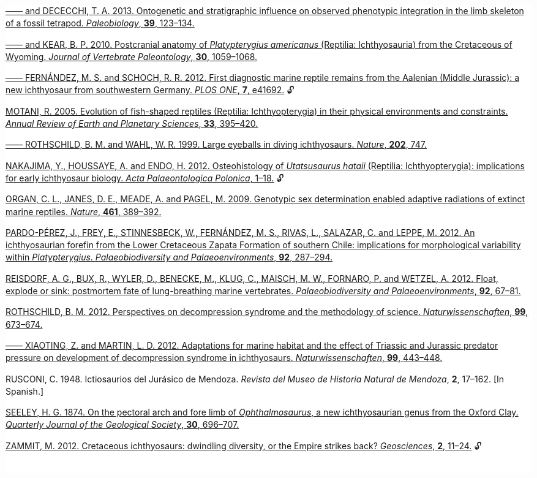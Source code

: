 <p><a title="Maxwell and Dececchi 2013" href="http://www.psjournals.org/doi/abs/10.1666/0094-8373-39.1.123" target="_blank">—— and DECECCHI, T. A. 2013. Ontogenetic and stratigraphic influence on observed phenotypic integration in the limb skeleton of a fossil tetrapod. <i>Paleobiology</i>, <b>39</b>, 123–134.</a></p>
<p><a title="Maxwell and Kear 2010" href="http://www.tandfonline.com/doi/abs/10.1080/02724634.2010.483546" target="_blank">—— and KEAR, B. P. 2010. Postcranial anatomy of <i>Platypterygius americanus</i> (Reptilia: Ichthyosauria) from the Cretaceous of Wyoming. <i>Journal of Vertebrate Paleontology</i>, <b>30</b>, 1059–1068.</a></p>
<p><a title="Maxwell, Fernández and Schoch 2012" href="http://dx.plos.org/10.1371/journal.pone.0041692.t001" target="_blank">—— FERNÁNDEZ, M. S. and SCHOCH, R. R. 2012. First diagnostic marine reptile remains from the Aalenian (Middle Jurassic): a new ichthyosaur from southwestern Germany. <i>PLOS ONE</i>, <b>7</b>, e41692.</a> 🔓</p>
<p><a title="Motani 2005" href="http://www.annualreviews.org/doi/pdf/10.1146/annurev.earth.33.092203.122707" target="_blank">MOTANI, R. 2005. Evolution of fish-shaped reptiles (Reptilia: Ichthyopterygia) in their physical environments and constraints. <i>Annual Review of Earth and Planetary Sciences</i>, <b>33</b>, 395–420.</a></p>
<p><a title="Motani, Rothschild and Wahl 1999" href="http://mygeologypage.ucdavis.edu/motani/pdf/Motanietal1999.pdf" target="_blank">—— ROTHSCHILD, B. M. and WAHL, W. R. 1999. Large eyeballs in diving ichthyosaurs. <i>Nature</i>, <b>202</b>, 747.</a></p>
<p><a title="Nakajima, Houssaye and Endo 2012" href="http://www.app.pan.pl/article/item/app20120045.html" target="_blank">NAKAJIMA, Y., HOUSSAYE, A. and ENDO, H. 2012. Osteohistology of <i>Utatsusaurus hataii</i> (Reptilia: Ichthyopterygia): implications for early ichthyosaur biology. <i>Acta Palaeontologica Polonica</i>, 1–18.</a> 🔓</p>
<p><a title="Organ et al 2009" href="http://dx.doi.org/10.1038/nature08350" target="_blank">ORGAN, C. L., JANES, D. E., MEADE, A. and PAGEL, M. 2009. Genotypic sex determination enabled adaptive radiations of extinct marine reptiles. <i>Nature</i>, <b>461</b>, 389–392.</a></p>
<p><a title="Pardo-Pérez et al 2012" href="http://www.springerlink.com/index/143766631848552q.pdf" target="_blank">PARDO-PÉREZ, J., FREY, E., STINNESBECK, W., FERNÁNDEZ, M. S., RIVAS, L., SALAZAR, C. and LEPPE, M. 2012. An ichthyosaurian forefin from the Lower Cretaceous Zapata Formation of southern Chile: implications for morphological variability within <i>Platypterygius</i>. <i>Palaeobiodiversity and Palaeoenvironments</i>, <b>92</b>, 287–294.</a></p>
<p><a title="Reisdorf et al 2012" href="http://www.springerlink.com/index/10.1007/s12549-011-0067-z" target="_blank">REISDORF, A. G., BUX, R., WYLER, D., BENECKE, M., KLUG, C., MAISCH, M. W., FORNARO, P. and WETZEL, A. 2012. Float, explode or sink: postmortem fate of lung-breathing marine vertebrates. <i>Palaeobiodiversity and Palaeoenvironments</i>, <b>92</b>, 67–81.</a></p>
<p><a title="Rothschild 2012" href="http://www.springerlink.com/index/10.1007/s00114-012-0937-x" target="_blank">ROTHSCHILD, B. M. 2012. Perspectives on decompression syndrome and the methodology of science. <i>Naturwissenschaften</i>, <b>99</b>, 673–674.</a></p>
<p><a title="Rothschild, Xiaoting and Martin 2012" href="http://www.springerlink.com/index/10.1007/s00114-012-0918-0" target="_blank">—— XIAOTING, Z. and MARTIN, L. D. 2012. Adaptations for marine habitat and the effect of Triassic and Jurassic predator pressure on development of decompression syndrome in ichthyosaurs. <i>Naturwissenschaften</i>, <b>99</b>, 443–448.</a></p>
<p>RUSCONI, C. 1948. Ictiosaurios del Jurásico de Mendoza. <i>Revista del Museo de Historia Natural de Mendoza</i>, <b>2</b>, 17–162. [In Spanish.]</p>
<p><a title="Seeley 1874" href="http://jgslegacy.lyellcollection.org/content/30/1-4/696.short" target="_blank">SEELEY, H. G. 1874. On the pectoral arch and fore limb of <i>Ophthalmosaurus</i>, a new ichthyosaurian genus from the Oxford Clay. <i>Quarterly Journal of the Geological Society</i>, <b>30</b>, 696–707.</a></p>
<p><a title="Zammit 2012" href="http://www.mdpi.com/2076-3263/2/2/11" target="_blank">ZAMMIT, M. 2012. Cretaceous ichthyosaurs: dwindling diversity, or the Empire strikes back? <i>Geosciences</i>, <b>2</b>, 11–24.</a> 🔓</p>
<p>&nbsp;</p>
